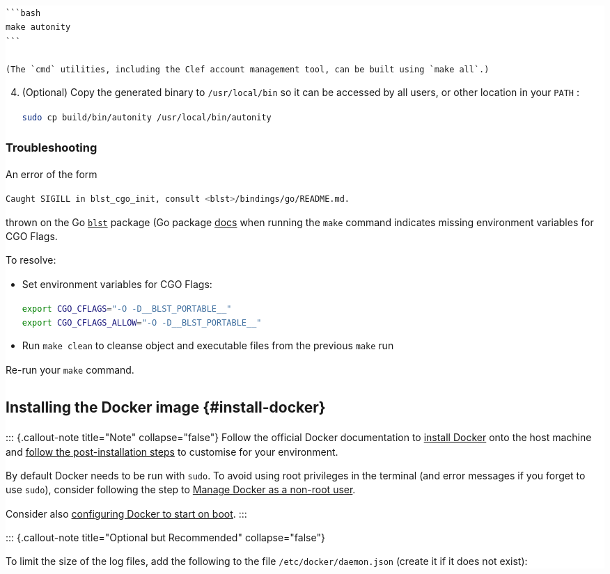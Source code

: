     ```bash
    make autonity
    ```

    (The `cmd` utilities, including the Clef account management tool, can be built using `make all`.)

4. (Optional) Copy the generated binary to `/usr/local/bin` so it can be accessed by all users, or other location in your `PATH` :

    ```bash
    sudo cp build/bin/autonity /usr/local/bin/autonity
    ```

### Troubleshooting

An error of the form
```bash
Caught SIGILL in blst_cgo_init, consult <blst>/bindings/go/README.md.
```
thrown on the Go [`blst`](https://github.com/supranational/blst/blob/master/bindings/go/README.md) package (Go package [docs](https://pkg.golang.ir/github.com/supranational/blst/bindings/go) when running the `make` command indicates missing environment variables for CGO Flags.

To resolve:

- Set environment variables for CGO Flags:

   ```bash
   export CGO_CFLAGS="-O -D__BLST_PORTABLE__" 
   export CGO_CFLAGS_ALLOW="-O -D__BLST_PORTABLE__"
   ```

- Run `make clean` to cleanse object and executable files from the previous `make` run  

Re-run your `make` command.


## Installing the Docker image {#install-docker}

::: {.callout-note title="Note" collapse="false"}
Follow the official Docker documentation to [install Docker](https://docs.docker.com/engine/install/) onto the host machine and [follow the post-installation steps](https://docs.docker.com/engine/install/linux-postinstall/) to customise for your environment.

By default Docker needs to be run with `sudo`. To avoid using root privileges in the terminal (and error messages if you forget to use `sudo`), consider following the step to [Manage Docker as a non-root user](https://docs.docker.com/engine/install/linux-postinstall/#manage-docker-as-a-non-root-user).

Consider also [configuring Docker to start on boot](https://docs.docker.com/engine/install/linux-postinstall/#configure-docker-to-start-on-boot).
:::

::: {.callout-note title="Optional but Recommended" collapse="false"}

To limit the size of the log files, add the following to the file `/etc/docker/daemon.json` (create it if it does not exist):

